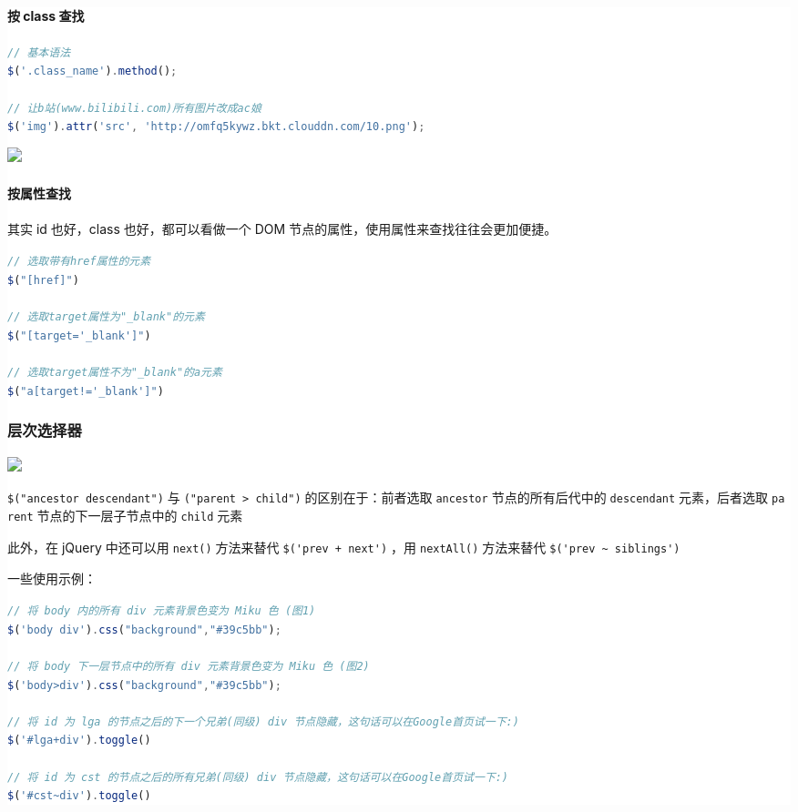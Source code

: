

#### 按 class 查找

```javascript
// 基本语法
$('.class_name').method();

// 让b站(www.bilibili.com)所有图片改成ac娘
$('img').attr('src', 'http://omfq5kywz.bkt.clouddn.com/10.png');
```



![](http://okqi2ipwh.bkt.clouddn.com/QQ%E6%88%AA%E5%9B%BE20170508151343.png)

#### 按属性查找

其实 id 也好，class 也好，都可以看做一个 DOM 节点的属性，使用属性来查找往往会更加便捷。

```javascript
// 选取带有href属性的元素
$("[href]")

// 选取target属性为"_blank"的元素
$("[target='_blank']")

// 选取target属性不为"_blank"的a元素
$("a[target!='_blank']")
```



### 层次选择器

![](http://img.blog.csdn.net/20160221180840819)



`$("ancestor descendant")` 与 `("parent > child")` 的区别在于：前者选取 `ancestor` 节点的所有后代中的 `descendant` 元素，后者选取 `parent` 节点的下一层子节点中的 `child` 元素

此外，在 jQuery 中还可以用 `next()` 方法来替代 `$('prev + next')` ，用 `nextAll()` 方法来替代 `$('prev ~ siblings')` 

一些使用示例：

```javascript
// 将 body 内的所有 div 元素背景色变为 Miku 色 (图1)
$('body div').css("background","#39c5bb");

// 将 body 下一层节点中的所有 div 元素背景色变为 Miku 色 (图2)
$('body>div').css("background","#39c5bb");

// 将 id 为 lga 的节点之后的下一个兄弟(同级) div 节点隐藏，这句话可以在Google首页试一下:)
$('#lga+div').toggle()

// 将 id 为 cst 的节点之后的所有兄弟(同级) div 节点隐藏，这句话可以在Google首页试一下:)
$('#cst~div').toggle()
```
